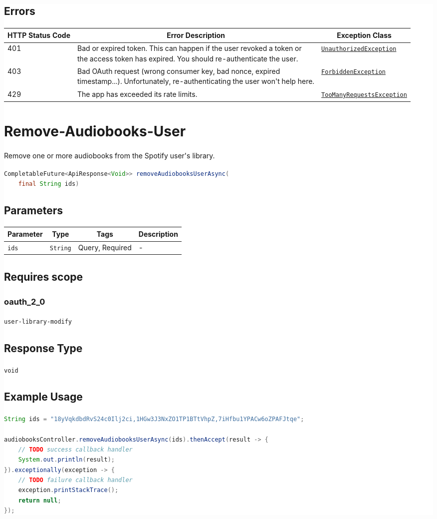 ## Errors

| HTTP Status Code | Error Description | Exception Class |
|  --- | --- | --- |
| 401 | Bad or expired token. This can happen if the user revoked a token or<br>the access token has expired. You should re-authenticate the user. | [`UnauthorizedException`](../../doc/models/unauthorized-exception.md) |
| 403 | Bad OAuth request (wrong consumer key, bad nonce, expired<br>timestamp...). Unfortunately, re-authenticating the user won't help here. | [`ForbiddenException`](../../doc/models/forbidden-exception.md) |
| 429 | The app has exceeded its rate limits. | [`TooManyRequestsException`](../../doc/models/too-many-requests-exception.md) |


# Remove-Audiobooks-User

Remove one or more audiobooks from the Spotify user's library.

```java
CompletableFuture<ApiResponse<Void>> removeAudiobooksUserAsync(
    final String ids)
```

## Parameters

| Parameter | Type | Tags | Description |
|  --- | --- | --- | --- |
| `ids` | `String` | Query, Required | - |

## Requires scope

### oauth_2_0

`user-library-modify`

## Response Type

`void`

## Example Usage

```java
String ids = "18yVqkdbdRvS24c0Ilj2ci,1HGw3J3NxZO1TP1BTtVhpZ,7iHfbu1YPACw6oZPAFJtqe";

audiobooksController.removeAudiobooksUserAsync(ids).thenAccept(result -> {
    // TODO success callback handler
    System.out.println(result);
}).exceptionally(exception -> {
    // TODO failure callback handler
    exception.printStackTrace();
    return null;
});
```
